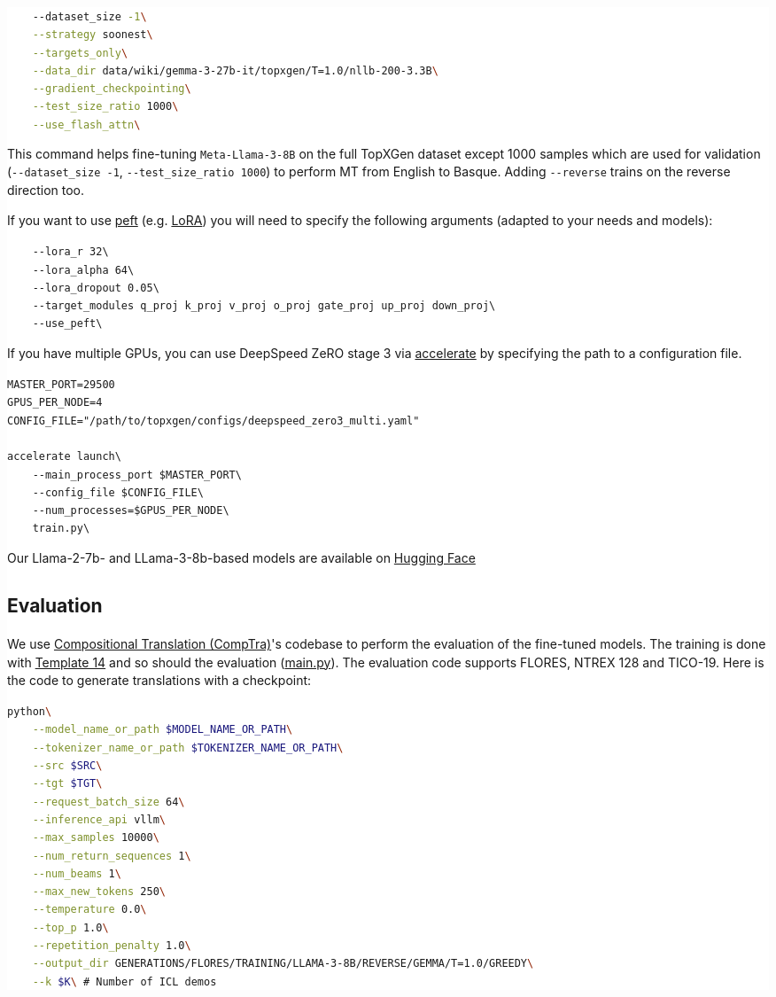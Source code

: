 ```bash
    --dataset_size -1\
    --strategy soonest\
    --targets_only\
    --data_dir data/wiki/gemma-3-27b-it/topxgen/T=1.0/nllb-200-3.3B\
    --gradient_checkpointing\
    --test_size_ratio 1000\
    --use_flash_attn\
```

This command helps fine-tuning `Meta-Llama-3-8B` on the full TopXGen dataset except 1000 samples which are used for validation (`--dataset_size -1`, `--test_size_ratio 1000`) to perform MT from English to Basque. Adding `--reverse` trains on the reverse direction too.

If you want to use [peft](https://github.com/huggingface/peft) (e.g. [LoRA](https://arxiv.org/abs/2106.09685)) you will need to specify the following arguments (adapted to your needs and models):

```
    --lora_r 32\
    --lora_alpha 64\
    --lora_dropout 0.05\
    --target_modules q_proj k_proj v_proj o_proj gate_proj up_proj down_proj\
    --use_peft\
```

If you have multiple GPUs, you can use DeepSpeed ZeRO stage 3 via [accelerate](https://huggingface.co/docs/accelerate/usage_guides/deepspeed) by specifying the path to a configuration file.

```
MASTER_PORT=29500
GPUS_PER_NODE=4
CONFIG_FILE="/path/to/topxgen/configs/deepspeed_zero3_multi.yaml"

accelerate launch\
    --main_process_port $MASTER_PORT\
    --config_file $CONFIG_FILE\
    --num_processes=$GPUS_PER_NODE\
    train.py\
```

Our Llama-2-7b- and LLama-3-8b-based models are available on [Hugging Face](https://huggingface.co/collections/ArmelR/topxgen-683ff6b05cfd33449f1d46c4)

## Evaluation

We use [Compositional Translation (CompTra)](https://github.com/ArmelRandy/compositional-translation)'s codebase to perform the evaluation of the fine-tuned models. The training is done with [Template 14](comptra/prompts/templates.py#L171) and so should the evaluation ([main.py](main.py)). The evaluation code supports FLORES, NTREX 128 and TICO-19. Here is the code to generate translations with a checkpoint:

```bash
python\
    --model_name_or_path $MODEL_NAME_OR_PATH\
    --tokenizer_name_or_path $TOKENIZER_NAME_OR_PATH\
    --src $SRC\
    --tgt $TGT\
    --request_batch_size 64\
    --inference_api vllm\
    --max_samples 10000\
    --num_return_sequences 1\
    --num_beams 1\
    --max_new_tokens 250\
    --temperature 0.0\
    --top_p 1.0\
    --repetition_penalty 1.0\
    --output_dir GENERATIONS/FLORES/TRAINING/LLAMA-3-8B/REVERSE/GEMMA/T=1.0/GREEDY\
    --k $K\ # Number of ICL demos
```